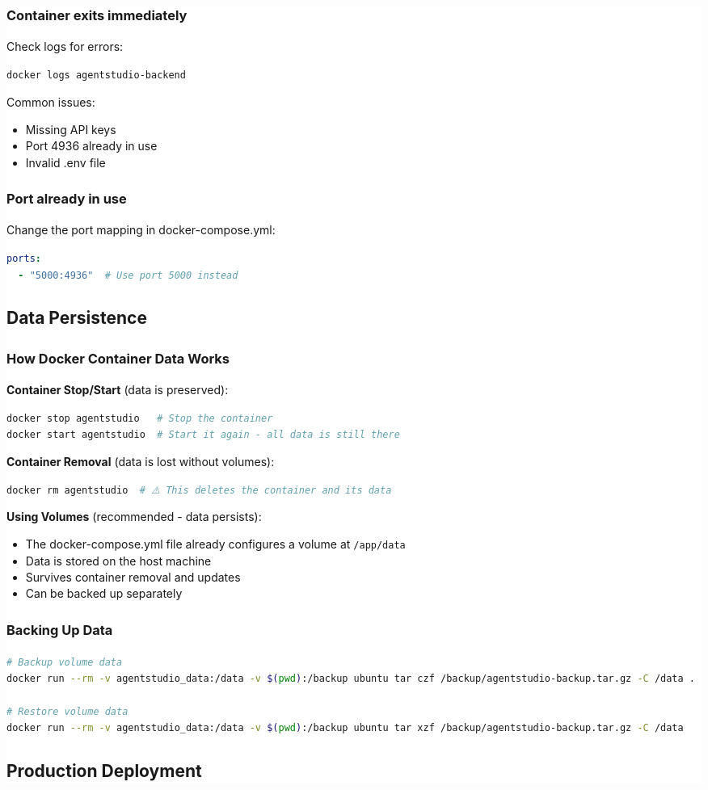### Container exits immediately

Check logs for errors:
```bash
docker logs agentstudio-backend
```

Common issues:
- Missing API keys
- Port 4936 already in use
- Invalid .env file

### Port already in use

Change the port mapping in docker-compose.yml:
```yaml
ports:
  - "5000:4936"  # Use port 5000 instead
```

## Data Persistence

### How Docker Container Data Works

**Container Stop/Start** (data is preserved):
```bash
docker stop agentstudio   # Stop the container
docker start agentstudio  # Start it again - all data is still there
```

**Container Removal** (data is lost without volumes):
```bash
docker rm agentstudio  # ⚠️ This deletes the container and its data
```

**Using Volumes** (recommended - data persists):
- The docker-compose.yml file already configures a volume at `/app/data`
- Data is stored on the host machine
- Survives container removal and updates
- Can be backed up separately

### Backing Up Data

```bash
# Backup volume data
docker run --rm -v agentstudio_data:/data -v $(pwd):/backup ubuntu tar czf /backup/agentstudio-backup.tar.gz -C /data .

# Restore volume data
docker run --rm -v agentstudio_data:/data -v $(pwd):/backup ubuntu tar xzf /backup/agentstudio-backup.tar.gz -C /data
```

## Production Deployment
